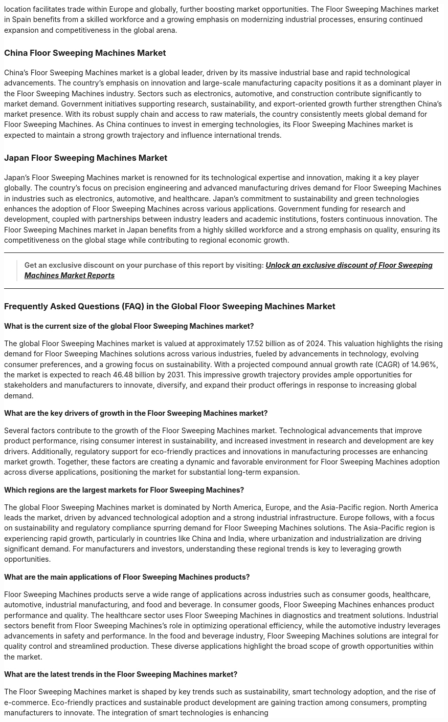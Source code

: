 location facilitates trade within Europe and globally, further boosting market opportunities. The Floor Sweeping Machines market in Spain benefits from a skilled workforce and a growing emphasis on modernizing industrial processes, ensuring continued expansion and competitiveness in the global arena.</p><h3>China Floor Sweeping Machines Market</h3><p>China&rsquo;s Floor Sweeping Machines market is a global leader, driven by its massive industrial base and rapid technological advancements. The country&rsquo;s emphasis on innovation and large-scale manufacturing capacity positions it as a dominant player in the Floor Sweeping Machines industry. Sectors such as electronics, automotive, and construction contribute significantly to market demand. Government initiatives supporting research, sustainability, and export-oriented growth further strengthen China&rsquo;s market presence. With its robust supply chain and access to raw materials, the country consistently meets global demand for Floor Sweeping Machines. As China continues to invest in emerging technologies, its Floor Sweeping Machines market is expected to maintain a strong growth trajectory and influence international trends.</p><h3>Japan Floor Sweeping Machines Market</h3><p>Japan&rsquo;s Floor Sweeping Machines market is renowned for its technological expertise and innovation, making it a key player globally. The country&rsquo;s focus on precision engineering and advanced manufacturing drives demand for Floor Sweeping Machines in industries such as electronics, automotive, and healthcare. Japan&rsquo;s commitment to sustainability and green technologies enhances the adoption of Floor Sweeping Machines across various applications. Government funding for research and development, coupled with partnerships between industry leaders and academic institutions, fosters continuous innovation. The Floor Sweeping Machines market in Japan benefits from a highly skilled workforce and a strong emphasis on quality, ensuring its competitiveness on the global stage while contributing to regional economic growth.</p><hr /><blockquote><p><strong>Get an exclusive discount on your purchase of this report by visiting: <em><a href="://marketresearchpulse.com/ask-for-discount/133829?utm_source=Github&amp;utm_medium=025">Unlock an exclusive discount of Floor Sweeping Machines Market Reports</a></em>&nbsp;</strong></p></blockquote><hr /><h3>Frequently Asked Questions (FAQ) in the Global Floor Sweeping Machines Market</h3><p><strong>What is the current size of the global Floor Sweeping Machines market?</strong></p><p>The global Floor Sweeping Machines market is valued at approximately 17.52 billion as of 2024. This valuation highlights the rising demand for Floor Sweeping Machines solutions across various industries, fueled by advancements in technology, evolving consumer preferences, and a growing focus on sustainability. With a projected compound annual growth rate (CAGR) of 14.96%, the market is expected to reach 46.48 billion by 2031. This impressive growth trajectory provides ample opportunities for stakeholders and manufacturers to innovate, diversify, and expand their product offerings in response to increasing global demand.</p><p><strong>What are the key drivers of growth in the Floor Sweeping Machines market?</strong></p><p>Several factors contribute to the growth of the Floor Sweeping Machines market. Technological advancements that improve product performance, rising consumer interest in sustainability, and increased investment in research and development are key drivers. Additionally, regulatory support for eco-friendly practices and innovations in manufacturing processes are enhancing market growth. Together, these factors are creating a dynamic and favorable environment for Floor Sweeping Machines adoption across diverse applications, positioning the market for substantial long-term expansion.</p><p><strong>Which regions are the largest markets for Floor Sweeping Machines?</strong></p><p>The global Floor Sweeping Machines market is dominated by North America, Europe, and the Asia-Pacific region. North America leads the market, driven by advanced technological adoption and a strong industrial infrastructure. Europe follows, with a focus on sustainability and regulatory compliance spurring demand for Floor Sweeping Machines solutions. The Asia-Pacific region is experiencing rapid growth, particularly in countries like China and India, where urbanization and industrialization are driving significant demand. For manufacturers and investors, understanding these regional trends is key to leveraging growth opportunities.</p><p><strong>What are the main applications of Floor Sweeping Machines products?</strong></p><p>Floor Sweeping Machines products serve a wide range of applications across industries such as consumer goods, healthcare, automotive, industrial manufacturing, and food and beverage. In consumer goods, Floor Sweeping Machines enhances product performance and quality. The healthcare sector uses Floor Sweeping Machines in diagnostics and treatment solutions. Industrial sectors benefit from Floor Sweeping Machines&rsquo;s role in optimizing operational efficiency, while the automotive industry leverages advancements in safety and performance. In the food and beverage industry, Floor Sweeping Machines solutions are integral for quality control and streamlined production. These diverse applications highlight the broad scope of growth opportunities within the market.</p><p><strong>What are the latest trends in the Floor Sweeping Machines market?</strong></p><p>The Floor Sweeping Machines market is shaped by key trends such as sustainability, smart technology adoption, and the rise of e-commerce. Eco-friendly practices and sustainable product development are gaining traction among consumers, prompting manufacturers to innovate. The integration of smart technologies is enhancing